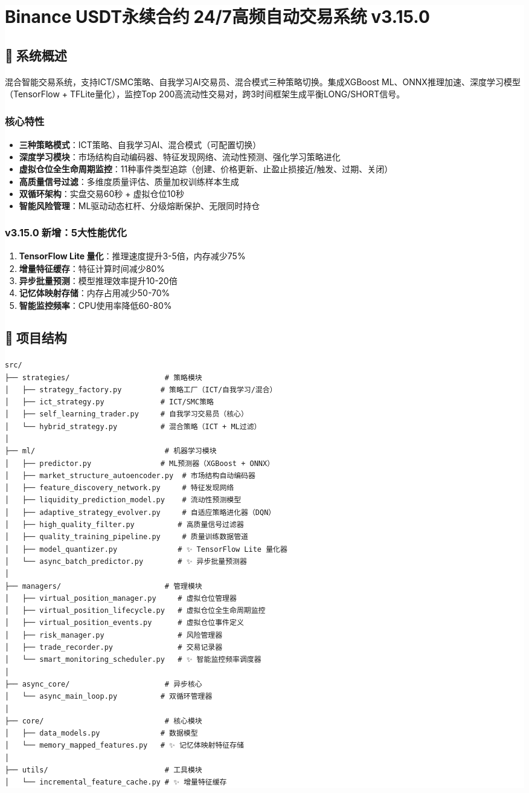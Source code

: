# Binance USDT永续合约 24/7高频自动交易系统 v3.15.0

## 🚀 系统概述

混合智能交易系统，支持ICT/SMC策略、自我学习AI交易员、混合模式三种策略切换。集成XGBoost ML、ONNX推理加速、深度学习模型（TensorFlow + TFLite量化），监控Top 200高流动性交易对，跨3时间框架生成平衡LONG/SHORT信号。

### 核心特性

- **三种策略模式**：ICT策略、自我学习AI、混合模式（可配置切换）
- **深度学习模块**：市场结构自动编码器、特征发现网络、流动性预测、强化学习策略进化
- **虚拟仓位全生命周期监控**：11种事件类型追踪（创建、价格更新、止盈止损接近/触发、过期、关闭）
- **高质量信号过滤**：多维度质量评估、质量加权训练样本生成
- **双循环架构**：实盘交易60秒 + 虚拟仓位10秒
- **智能风险管理**：ML驱动动态杠杆、分级熔断保护、无限同时持仓

### v3.15.0 新增：5大性能优化

1. **TensorFlow Lite 量化**：推理速度提升3-5倍，内存减少75%
2. **增量特征缓存**：特征计算时间减少80%
3. **异步批量预测**：模型推理效率提升10-20倍
4. **记忆体映射存储**：内存占用减少50-70%
5. **智能监控频率**：CPU使用率降低60-80%

## 📁 项目结构

```
src/
├── strategies/                      # 策略模块
│   ├── strategy_factory.py         # 策略工厂（ICT/自我学习/混合）
│   ├── ict_strategy.py             # ICT/SMC策略
│   ├── self_learning_trader.py     # 自我学习交易员（核心）
│   └── hybrid_strategy.py          # 混合策略（ICT + ML过滤）
│
├── ml/                              # 机器学习模块
│   ├── predictor.py                # ML预测器（XGBoost + ONNX）
│   ├── market_structure_autoencoder.py  # 市场结构自动编码器
│   ├── feature_discovery_network.py     # 特征发现网络
│   ├── liquidity_prediction_model.py    # 流动性预测模型
│   ├── adaptive_strategy_evolver.py     # 自适应策略进化器（DQN）
│   ├── high_quality_filter.py          # 高质量信号过滤器
│   ├── quality_training_pipeline.py     # 质量训练数据管道
│   ├── model_quantizer.py              # ✨ TensorFlow Lite 量化器
│   └── async_batch_predictor.py        # ✨ 异步批量预测器
│
├── managers/                        # 管理模块
│   ├── virtual_position_manager.py     # 虚拟仓位管理器
│   ├── virtual_position_lifecycle.py   # 虚拟仓位全生命周期监控
│   ├── virtual_position_events.py      # 虚拟仓位事件定义
│   ├── risk_manager.py                 # 风险管理器
│   ├── trade_recorder.py               # 交易记录器
│   └── smart_monitoring_scheduler.py   # ✨ 智能监控频率调度器
│
├── async_core/                      # 异步核心
│   └── async_main_loop.py          # 双循环管理器
│
├── core/                            # 核心模块
│   ├── data_models.py              # 数据模型
│   └── memory_mapped_features.py   # ✨ 记忆体映射特征存储
│
├── utils/                           # 工具模块
│   └── incremental_feature_cache.py # ✨ 增量特征缓存
```